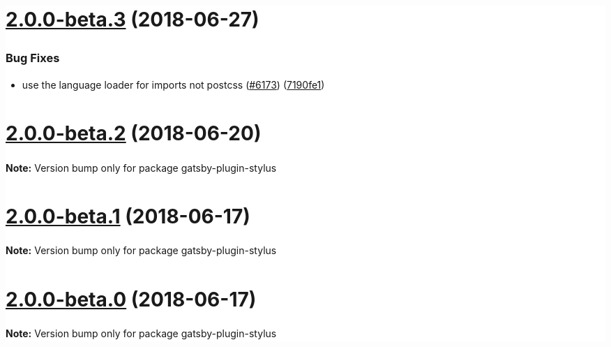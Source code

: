 <a name="2.0.0-beta.3"></a>

# [2.0.0-beta.3](https://github.com/gatsbyjs/gatsby/compare/gatsby-plugin-stylus@2.0.0-beta.2...gatsby-plugin-stylus@2.0.0-beta.3) (2018-06-27)

### Bug Fixes

- use the language loader for imports not postcss ([#6173](https://github.com/gatsbyjs/gatsby/issues/6173)) ([7190fe1](https://github.com/gatsbyjs/gatsby/commit/7190fe1))

<a name="2.0.0-beta.2"></a>

# [2.0.0-beta.2](https://github.com/gatsbyjs/gatsby/compare/gatsby-plugin-stylus@2.0.0-beta.1...gatsby-plugin-stylus@2.0.0-beta.2) (2018-06-20)

**Note:** Version bump only for package gatsby-plugin-stylus

<a name="2.0.0-beta.1"></a>

# [2.0.0-beta.1](https://github.com/gatsbyjs/gatsby/compare/gatsby-plugin-stylus@2.0.0-beta.0...gatsby-plugin-stylus@2.0.0-beta.1) (2018-06-17)

**Note:** Version bump only for package gatsby-plugin-stylus

<a name="2.0.0-beta.0"></a>

# [2.0.0-beta.0](https://github.com/gatsbyjs/gatsby/compare/gatsby-plugin-stylus@1.1.21...gatsby-plugin-stylus@2.0.0-beta.0) (2018-06-17)

**Note:** Version bump only for package gatsby-plugin-stylus
